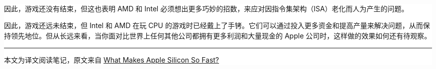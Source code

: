 因此，游戏还没有结束，但这也表明 AMD 和 Intel 必须想出更多巧妙的招数，来应对因指令集架构（ISA）老化而人为产生的问题。

因此，游戏还远未结束，但 Intel 和 AMD 在玩 CPU 的游戏时已经戴上了手铐。它们可以通过投入更多资金和提高产量来解决问题，从而保持领先地位。但从长远来看，当你面对比世界上任何其他公司都拥有更多利润和大量现金的 Apple 公司时，这样做的效果如何还有待观察。

---

本文为译文阅读笔记，原文来自 [What Makes Apple Silicon So Fast?](https://medium.com/swlh/what-does-risc-and-cisc-mean-in-2020-7b4d42c9a9de)